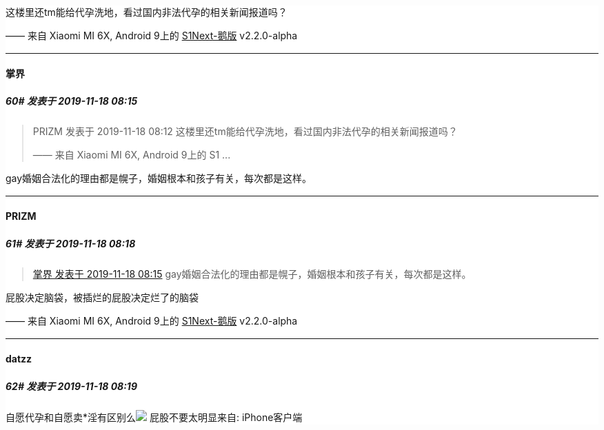 
这楼里还tm能给代孕洗地，看过国内非法代孕的相关新闻报道吗？

—— 来自 Xiaomi MI 6X, Android 9上的 [S1Next-鹅版](https://github.com/ykrank/S1-Next/releases) v2.2.0-alpha







*****

####  掌界  
##### 60#       发表于 2019-11-18 08:15



<blockquote>PRIZM 发表于 2019-11-18 08:12
这楼里还tm能给代孕洗地，看过国内非法代孕的相关新闻报道吗？


—— 来自 Xiaomi MI 6X, Android 9上的 S1 ...</blockquote>
gay婚姻合法化的理由都是幌子，婚姻根本和孩子有关，每次都是这样。







*****

####  PRIZM  
##### 61#       发表于 2019-11-18 08:18



<blockquote><a href="httphttps://bbs.saraba1st.com/2b/forum.php?mod=redirect&amp;goto=findpost&amp;pid=45543341&amp;ptid=1866322" target="_blank">掌界 发表于 2019-11-18 08:15</a>
gay婚姻合法化的理由都是幌子，婚姻根本和孩子有关，每次都是这样。</blockquote>
屁股决定脑袋，被插烂的屁股决定烂了的脑袋

—— 来自 Xiaomi MI 6X, Android 9上的 [S1Next-鹅版](https://github.com/ykrank/S1-Next/releases) v2.2.0-alpha







*****

####  datzz  
##### 62#       发表于 2019-11-18 08:19




自愿代孕和自愿卖*淫有区别么<img src="https://static.saraba1st.com/image/smiley/face2017/049.png" referrerpolicy="no-referrer">
屁股不要太明显来自: iPhone客户端



